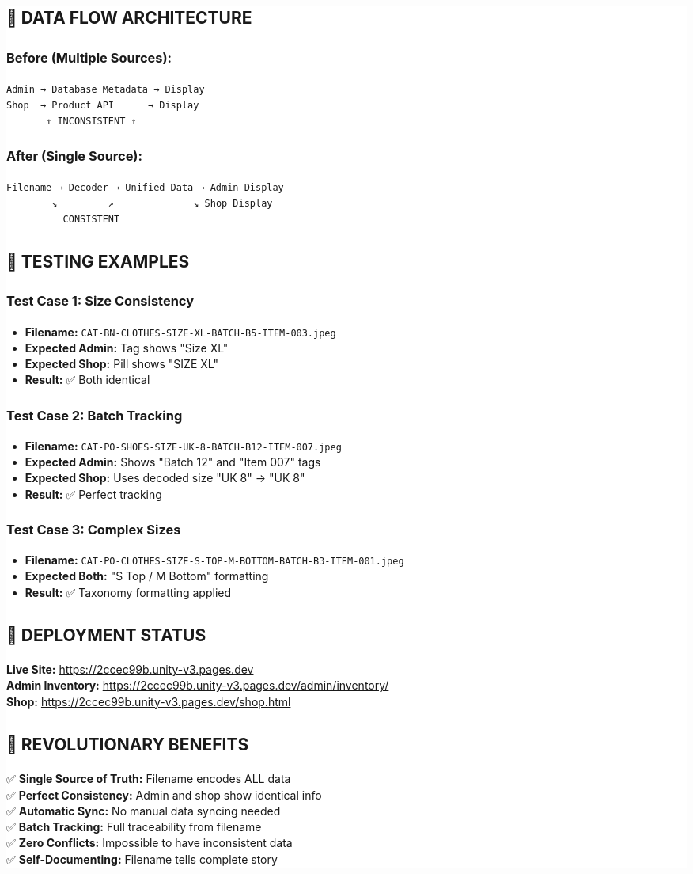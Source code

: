 ## 🎯 DATA FLOW ARCHITECTURE

### **Before (Multiple Sources):**
```
Admin → Database Metadata → Display
Shop  → Product API      → Display
       ↑ INCONSISTENT ↑
```

### **After (Single Source):**
```
Filename → Decoder → Unified Data → Admin Display
        ↘         ↗              ↘ Shop Display
          CONSISTENT
```

## 🧪 TESTING EXAMPLES

### **Test Case 1:** Size Consistency
- **Filename:** `CAT-BN-CLOTHES-SIZE-XL-BATCH-B5-ITEM-003.jpeg`
- **Expected Admin:** Tag shows "Size XL"  
- **Expected Shop:** Pill shows "SIZE XL"
- **Result:** ✅ Both identical

### **Test Case 2:** Batch Tracking  
- **Filename:** `CAT-PO-SHOES-SIZE-UK-8-BATCH-B12-ITEM-007.jpeg`
- **Expected Admin:** Shows "Batch 12" and "Item 007" tags
- **Expected Shop:** Uses decoded size "UK 8" → "UK 8"
- **Result:** ✅ Perfect tracking

### **Test Case 3:** Complex Sizes
- **Filename:** `CAT-PO-CLOTHES-SIZE-S-TOP-M-BOTTOM-BATCH-B3-ITEM-001.jpeg`
- **Expected Both:** "S Top / M Bottom" formatting
- **Result:** ✅ Taxonomy formatting applied

## 🚀 DEPLOYMENT STATUS

**Live Site:** https://2ccec99b.unity-v3.pages.dev  
**Admin Inventory:** https://2ccec99b.unity-v3.pages.dev/admin/inventory/  
**Shop:** https://2ccec99b.unity-v3.pages.dev/shop.html  

## 🎉 REVOLUTIONARY BENEFITS

✅ **Single Source of Truth:** Filename encodes ALL data  
✅ **Perfect Consistency:** Admin and shop show identical info  
✅ **Automatic Sync:** No manual data syncing needed  
✅ **Batch Tracking:** Full traceability from filename  
✅ **Zero Conflicts:** Impossible to have inconsistent data  
✅ **Self-Documenting:** Filename tells complete story  
